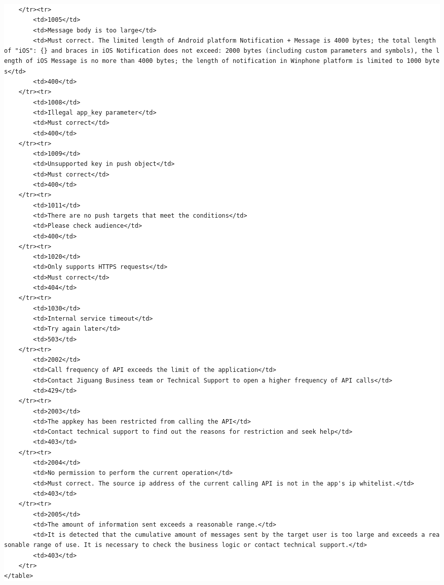        </tr><tr>
            <td>1005</td>
            <td>Message body is too large</td>
            <td>Must correct. The limited length of Android platform Notification + Message is 4000 bytes; the total length of "iOS": {} and braces in iOS Notification does not exceed: 2000 bytes (including custom parameters and symbols), the length of iOS Message is no more than 4000 bytes; the length of notification in Winphone platform is limited to 1000 bytes</td>
            <td>400</td>
        </tr><tr>
            <td>1008</td>
            <td>Illegal app_key parameter</td>
            <td>Must correct</td>
            <td>400</td>
        </tr><tr>
            <td>1009</td>
            <td>Unsupported key in push object</td>
            <td>Must correct</td>
            <td>400</td>
        </tr><tr>
            <td>1011</td>
            <td>There are no push targets that meet the conditions</td>
            <td>Please check audience</td>
            <td>400</td>
        </tr><tr>
            <td>1020</td>
            <td>Only supports HTTPS requests</td>
            <td>Must correct</td>
            <td>404</td>
        </tr><tr>
            <td>1030</td>
            <td>Internal service timeout</td>
            <td>Try again later</td>
            <td>503</td>
        </tr><tr>
            <td>2002</td>
            <td>Call frequency of API exceeds the limit of the application</td>
            <td>Contact Jiguang Business team or Technical Support to open a higher frequency of API calls</td>
            <td>429</td>
        </tr><tr>
            <td>2003</td>
            <td>The appkey has been restricted from calling the API</td>
            <td>Contact technical support to find out the reasons for restriction and seek help</td>
            <td>403</td>
        </tr><tr>
            <td>2004</td>
            <td>No permission to perform the current operation</td>
            <td>Must correct. The source ip address of the current calling API is not in the app's ip whitelist.</td>
            <td>403</td>
        </tr><tr>
            <td>2005</td>
            <td>The amount of information sent exceeds a reasonable range.</td>
            <td>It is detected that the cumulative amount of messages sent by the target user is too large and exceeds a reasonable range of use. It is necessary to check the business logic or contact technical support.</td>
            <td>403</td>
        </tr>
    </table>
</div>

